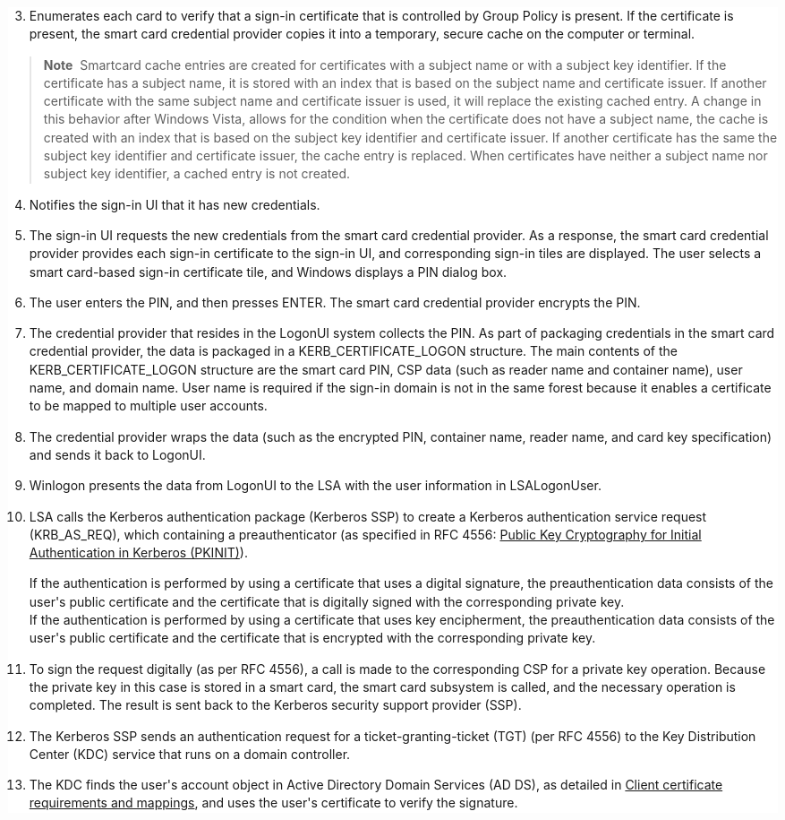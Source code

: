    3.  Enumerates each card to verify that a sign-in certificate that is controlled by Group Policy is present. If the certificate is present, the smart card credential provider copies it into a temporary, secure cache on the computer or terminal.

   > **Note**&nbsp;&nbsp;Smartcard cache entries are created for certificates with a subject name or with a subject key identifier. If the certificate has a subject name, it is stored with an index that is based on the subject name and certificate issuer. If another certificate with the same subject name and certificate issuer is used, it will replace the existing cached entry. A change in this behavior after Windows Vista, allows for the condition when the certificate does not have a subject name, the cache is created with an index that is based on the subject key identifier and certificate issuer. If another certificate has the same the subject key identifier and certificate issuer, the cache entry is replaced. When certificates have neither a subject name nor subject key identifier, a cached entry is not created.

   4. Notifies the sign-in UI that it has new credentials.

3. The sign-in UI requests the new credentials from the smart card credential provider. As a response, the smart card credential provider provides each sign-in certificate to the sign-in UI, and corresponding sign-in tiles are displayed. The user selects a smart card-based sign-in certificate tile, and Windows displays a PIN dialog box.

4. The user enters the PIN, and then presses ENTER. The smart card credential provider encrypts the PIN.

5. The credential provider that resides in the LogonUI system collects the PIN. As part of packaging credentials in the smart card credential provider, the data is packaged in a KERB\_CERTIFICATE\_LOGON structure. The main contents of the KERB\_CERTIFICATE\_LOGON structure are the smart card PIN, CSP data (such as reader name and container name), user name, and domain name. User name is required if the sign-in domain is not in the same forest because it enables a certificate to be mapped to multiple user accounts.

6. The credential provider wraps the data (such as the encrypted PIN, container name, reader name, and card key specification) and sends it back to LogonUI.

7. Winlogon presents the data from LogonUI to the LSA with the user information in LSALogonUser.

8. LSA calls the Kerberos authentication package (Kerberos SSP) to create a Kerberos authentication service request (KRB\_AS\_REQ), which containing a preauthenticator (as specified in RFC 4556: [Public Key Cryptography for Initial Authentication in Kerberos (PKINIT)](http://www.ietf.org/rfc/rfc4556.txt)).

   If the authentication is performed by using a certificate that uses a digital signature, the preauthentication data consists of the user's public certificate and the certificate that is digitally signed with the corresponding private key.<br>If the authentication is performed by using a certificate that uses key encipherment, the preauthentication data consists of the user's public certificate and the certificate that is encrypted with the corresponding private key.

9. To sign the request digitally (as per RFC 4556), a call is made to the corresponding CSP for a private key operation. Because the private key in this case is stored in a smart card, the smart card subsystem is called, and the necessary operation is completed. The result is sent back to the Kerberos security support provider (SSP).

10. The Kerberos SSP sends an authentication request for a ticket-granting-ticket (TGT) (per RFC 4556) to the Key Distribution Center (KDC) service that runs on a domain controller.

11. The KDC finds the user's account object in Active Directory Domain Services (AD DS), as detailed in [Client certificate requirements and mappings](#client-certificate-requirements-and-mappings), and uses the user's certificate to verify the signature.
